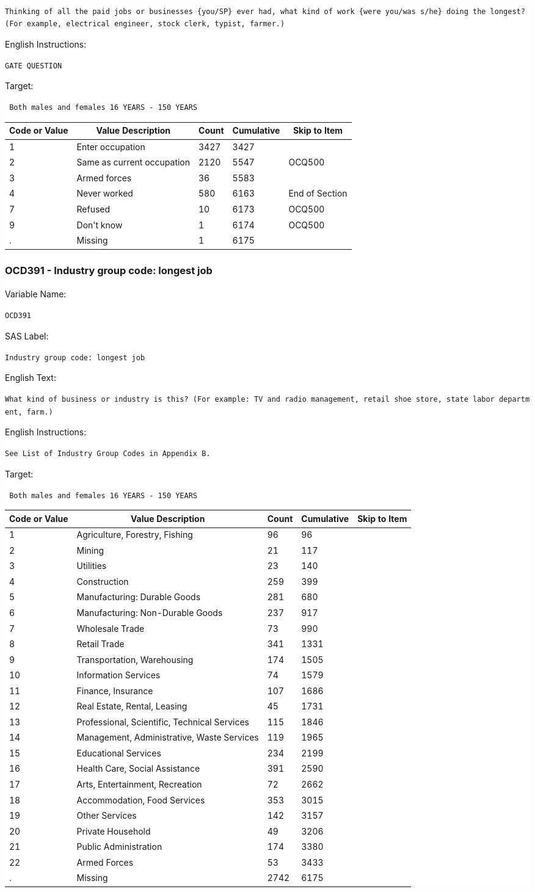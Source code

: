     Thinking of all the paid jobs or businesses {you/SP} ever had, what kind of work {were you/was s/he} doing the longest? (For example, electrical engineer, stock clerk, typist, farmer.)
English Instructions:

    GATE QUESTION
Target:

     Both males and females 16 YEARS - 150 YEARS
Code or Value | Value Description | Count | Cumulative | Skip to Item  
---|---|---|---|---  
1 | Enter occupation | 3427 | 3427 |   
2 | Same as current occupation | 2120 | 5547 | OCQ500  
3 | Armed forces | 36 | 5583 |   
4 | Never worked | 580 | 6163 | End of Section  
7 | Refused | 10 | 6173 | OCQ500  
9 | Don't know | 1 | 6174 | OCQ500  
. | Missing | 1 | 6175 |   
  
### OCD391 - Industry group code: longest job

Variable Name:

    OCD391
SAS Label:

    Industry group code: longest job
English Text:

    What kind of business or industry is this? (For example: TV and radio management, retail shoe store, state labor department, farm.)
English Instructions:

    See List of Industry Group Codes in Appendix B.
Target:

     Both males and females 16 YEARS - 150 YEARS
Code or Value | Value Description | Count | Cumulative | Skip to Item  
---|---|---|---|---  
1 | Agriculture, Forestry, Fishing | 96 | 96 |   
2 | Mining | 21 | 117 |   
3 | Utilities | 23 | 140 |   
4 | Construction | 259 | 399 |   
5 | Manufacturing: Durable Goods | 281 | 680 |   
6 | Manufacturing: Non-Durable Goods | 237 | 917 |   
7 | Wholesale Trade | 73 | 990 |   
8 | Retail Trade | 341 | 1331 |   
9 | Transportation, Warehousing | 174 | 1505 |   
10 | Information Services | 74 | 1579 |   
11 | Finance, Insurance | 107 | 1686 |   
12 | Real Estate, Rental, Leasing | 45 | 1731 |   
13 | Professional, Scientific, Technical Services | 115 | 1846 |   
14 | Management, Administrative, Waste Services | 119 | 1965 |   
15 | Educational Services | 234 | 2199 |   
16 | Health Care, Social Assistance | 391 | 2590 |   
17 | Arts, Entertainment, Recreation | 72 | 2662 |   
18 | Accommodation, Food Services | 353 | 3015 |   
19 | Other Services | 142 | 3157 |   
20 | Private Household | 49 | 3206 |   
21 | Public Administration | 174 | 3380 |   
22 | Armed Forces | 53 | 3433 |   
. | Missing | 2742 | 6175 |   
  